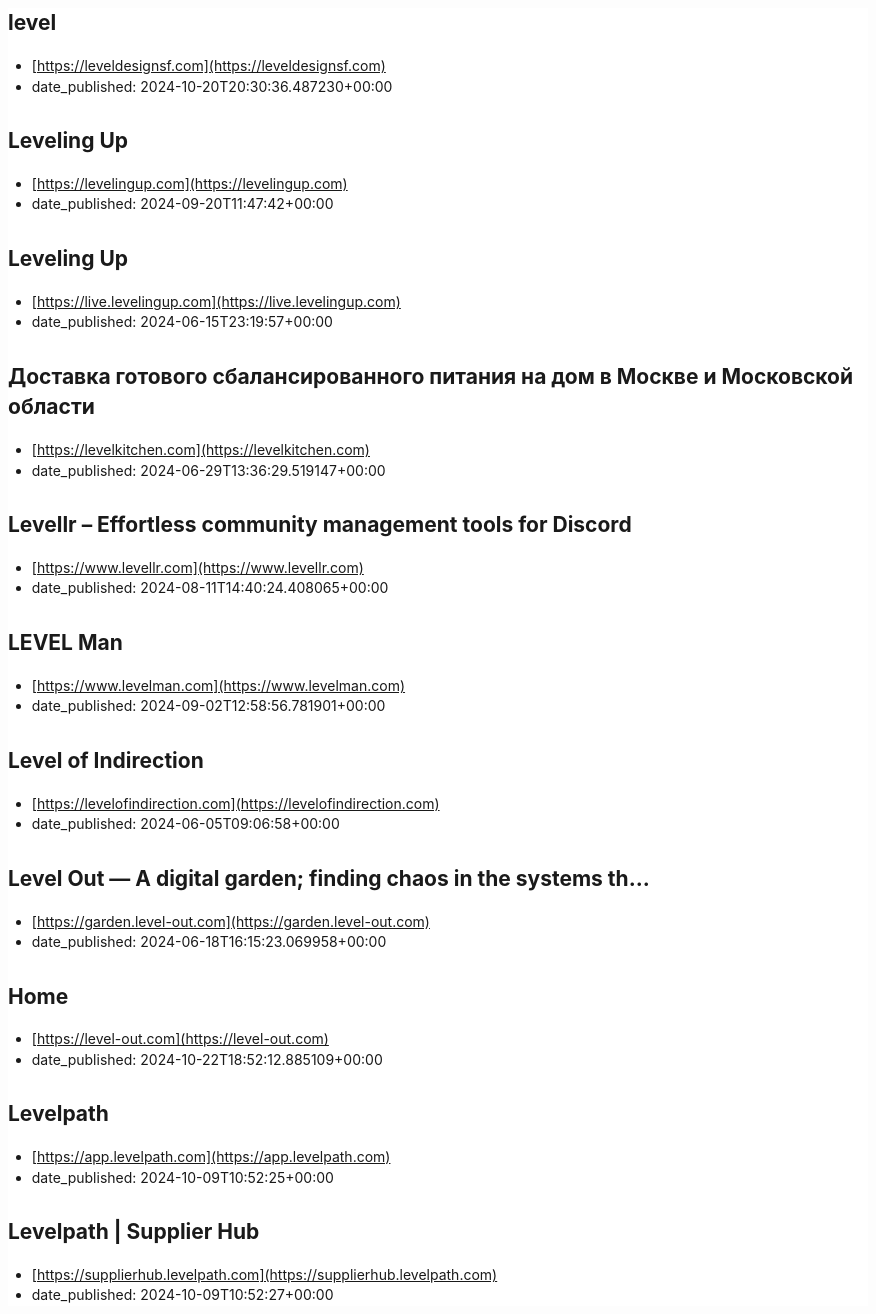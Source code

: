  ## level
 - [https://leveldesignsf.com](https://leveldesignsf.com)
 - date_published: 2024-10-20T20:30:36.487230+00:00

 ## Leveling Up
 - [https://levelingup.com](https://levelingup.com)
 - date_published: 2024-09-20T11:47:42+00:00

 ## Leveling Up
 - [https://live.levelingup.com](https://live.levelingup.com)
 - date_published: 2024-06-15T23:19:57+00:00

 ## Доставка готового сбалансированного питания на дом в Москве и Московской области
 - [https://levelkitchen.com](https://levelkitchen.com)
 - date_published: 2024-06-29T13:36:29.519147+00:00

 ## Levellr – Effortless community management tools for Discord
 - [https://www.levellr.com](https://www.levellr.com)
 - date_published: 2024-08-11T14:40:24.408065+00:00

 ## LEVEL Man
 - [https://www.levelman.com](https://www.levelman.com)
 - date_published: 2024-09-02T12:58:56.781901+00:00

 ## Level of Indirection
 - [https://levelofindirection.com](https://levelofindirection.com)
 - date_published: 2024-06-05T09:06:58+00:00

 ## Level Out — A digital garden; finding chaos in the systems th...
 - [https://garden.level-out.com](https://garden.level-out.com)
 - date_published: 2024-06-18T16:15:23.069958+00:00

 ## Home
 - [https://level-out.com](https://level-out.com)
 - date_published: 2024-10-22T18:52:12.885109+00:00

 ## Levelpath
 - [https://app.levelpath.com](https://app.levelpath.com)
 - date_published: 2024-10-09T10:52:25+00:00

 ## Levelpath | Supplier Hub
 - [https://supplierhub.levelpath.com](https://supplierhub.levelpath.com)
 - date_published: 2024-10-09T10:52:27+00:00
